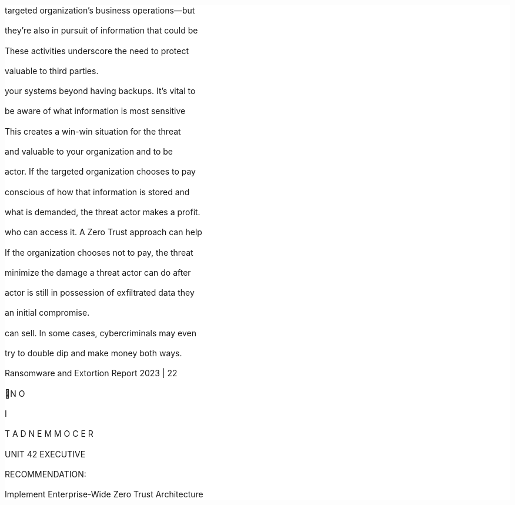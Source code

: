 targeted organization’s business operations—but 

they’re also in pursuit of information that could be 

These activities underscore the need to protect 

valuable to third parties.

your systems beyond having backups. It’s vital to 

be aware of what information is most sensitive 

This creates a win\-win situation for the threat 

and valuable to your organization and to be 

actor. If the targeted organization chooses to pay 

conscious of how that information is stored and 

what is demanded, the threat actor makes a profit. 

who can access it. A Zero Trust approach can help 

If the organization chooses not to pay, the threat 

minimize the damage a threat actor can do after 

actor is still in possession of exfiltrated data they 

an initial compromise.

can sell. In some cases, cybercriminals may even 

try to double dip and make money both ways.

Ransomware and Extortion Report 2023 \| 22

N
O

I

T
A
D
N
E
M
M
O
C
E
R

UNIT 42 EXECUTIVE 

RECOMMENDATION:

Implement Enterprise\-Wide 
Zero Trust Architecture
